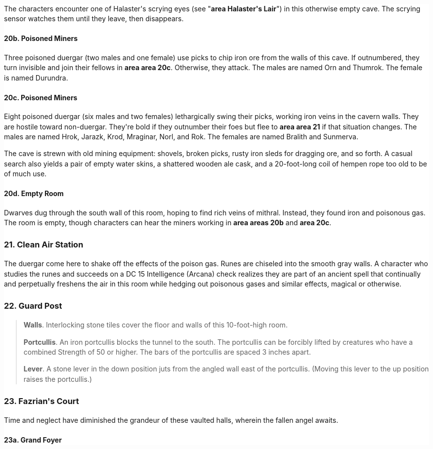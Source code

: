 The characters encounter one of Halaster's scrying eyes (see "**area Halaster's Lair**") in this otherwise empty cave. The scrying sensor watches them until they leave, then disappears.

#### 20b. Poisoned Miners

Three <wc-fetch type="condition">poisoned</wc-fetch> duergar (two males and one female) use picks to chip iron ore from the walls of this cave. If outnumbered, they turn <wc-fetch type="condition">invisible</wc-fetch> and join their fellows in **area area 20c**. Otherwise, they attack. The males are named Orn and Thumrok. The female is named Durundra.

#### 20c. Poisoned Miners

Eight <wc-fetch type="condition">poisoned</wc-fetch> duergar (six males and two females) lethargically swing their picks, working iron veins in the cavern walls. They are hostile toward non-duergar. They're bold if they outnumber their foes but flee to **area area 21** if that situation changes. The males are named Hrok, Jarazk, Krod, Mraginar, Norl, and Rok. The females are named Bralith and Sunmerva.

The cave is strewn with old mining equipment: shovels, broken picks, rusty iron sleds for dragging ore, and so forth. A casual search also yields a pair of empty water skins, a shattered wooden ale cask, and a 20-foot-long coil of hempen rope too old to be of much use.

#### 20d. Empty Room

Dwarves dug through the south wall of this room, hoping to find rich veins of mithral. Instead, they found iron and poisonous gas. The room is empty, though characters can hear the miners working in **area areas 20b** and **area 20c**.

### 21. Clean Air Station

The duergar come here to shake off the effects of the poison gas. Runes are chiseled into the smooth gray walls. A character who studies the runes and succeeds on a DC 15 Intelligence (<wc-fetch type="skill">Arcana</wc-fetch>) check realizes they are part of an ancient spell that continually and perpetually freshens the air in this room while hedging out poisonous gases and similar effects, magical or otherwise.

### 22. Guard Post

> **Walls**. Interlocking stone tiles cover the floor and walls of this 10-foot-high room.
> 
> **Portcullis**. An iron portcullis blocks the tunnel to the south. The portcullis can be forcibly lifted by creatures who have a combined Strength of 50 or higher. The bars of the portcullis are spaced 3 inches apart.
> 
> **Lever**. A stone lever in the down position juts from the angled wall east of the portcullis. (Moving this lever to the up position raises the portcullis.)

### 23. Fazrian's Court

Time and neglect have diminished the grandeur of these vaulted halls, wherein the fallen angel awaits.

#### 23a. Grand Foyer
